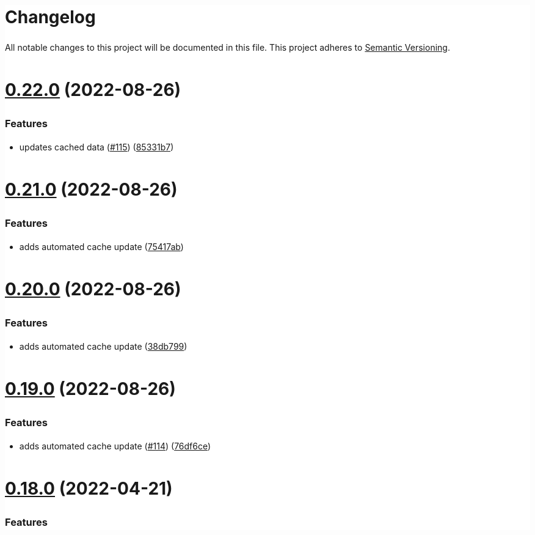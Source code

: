 # Changelog
All notable changes to this project will be documented in this file. This project adheres to [Semantic Versioning](https://semver.org/spec/v2.0.0.html).

# [0.22.0](https://github.com/cujarrett/destiny-insights-frontend/compare/v0.21.0...v0.22.0) (2022-08-26)


### Features

* updates cached data ([#115](https://github.com/cujarrett/destiny-insights-frontend/issues/115)) ([85331b7](https://github.com/cujarrett/destiny-insights-frontend/commit/85331b7f90777968fce3a8406c565ba0e7d3d2c5))

# [0.21.0](https://github.com/cujarrett/destiny-insights-frontend/compare/v0.20.0...v0.21.0) (2022-08-26)


### Features

* adds automated cache update ([75417ab](https://github.com/cujarrett/destiny-insights-frontend/commit/75417ab0dc30c43e96230a2e806d42417e7a1939))

# [0.20.0](https://github.com/cujarrett/destiny-insights-frontend/compare/v0.19.0...v0.20.0) (2022-08-26)


### Features

* adds automated cache update ([38db799](https://github.com/cujarrett/destiny-insights-frontend/commit/38db79931b7d9271328bc424636bf69b6408db2d))

# [0.19.0](https://github.com/cujarrett/destiny-insights-frontend/compare/v0.18.0...v0.19.0) (2022-08-26)


### Features

* adds automated cache update ([#114](https://github.com/cujarrett/destiny-insights-frontend/issues/114)) ([76df6ce](https://github.com/cujarrett/destiny-insights-frontend/commit/76df6ce27431e209766d4a5f18c12e490cb3c855))

# [0.18.0](https://github.com/cujarrett/destiny-insights-frontend/compare/v0.17.0...v0.18.0) (2022-04-21)


### Features
